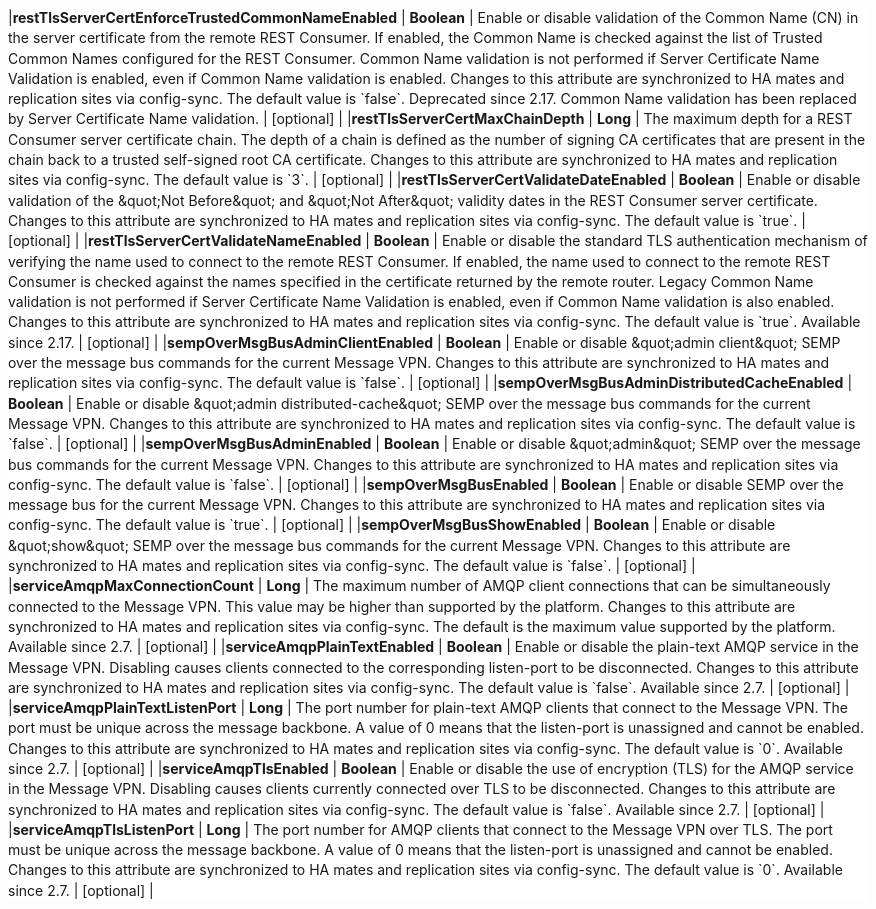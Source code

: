 |**restTlsServerCertEnforceTrustedCommonNameEnabled** | **Boolean** | Enable or disable validation of the Common Name (CN) in the server certificate from the remote REST Consumer. If enabled, the Common Name is checked against the list of Trusted Common Names configured for the REST Consumer. Common Name validation is not performed if Server Certificate Name Validation is enabled, even if Common Name validation is enabled. Changes to this attribute are synchronized to HA mates and replication sites via config-sync. The default value is &#x60;false&#x60;. Deprecated since 2.17. Common Name validation has been replaced by Server Certificate Name validation. |  [optional] |
|**restTlsServerCertMaxChainDepth** | **Long** | The maximum depth for a REST Consumer server certificate chain. The depth of a chain is defined as the number of signing CA certificates that are present in the chain back to a trusted self-signed root CA certificate. Changes to this attribute are synchronized to HA mates and replication sites via config-sync. The default value is &#x60;3&#x60;. |  [optional] |
|**restTlsServerCertValidateDateEnabled** | **Boolean** | Enable or disable validation of the \&quot;Not Before\&quot; and \&quot;Not After\&quot; validity dates in the REST Consumer server certificate. Changes to this attribute are synchronized to HA mates and replication sites via config-sync. The default value is &#x60;true&#x60;. |  [optional] |
|**restTlsServerCertValidateNameEnabled** | **Boolean** | Enable or disable the standard TLS authentication mechanism of verifying the name used to connect to the remote REST Consumer. If enabled, the name used to connect to the remote REST Consumer is checked against the names specified in the certificate returned by the remote router. Legacy Common Name validation is not performed if Server Certificate Name Validation is enabled, even if Common Name validation is also enabled. Changes to this attribute are synchronized to HA mates and replication sites via config-sync. The default value is &#x60;true&#x60;. Available since 2.17. |  [optional] |
|**sempOverMsgBusAdminClientEnabled** | **Boolean** | Enable or disable \&quot;admin client\&quot; SEMP over the message bus commands for the current Message VPN. Changes to this attribute are synchronized to HA mates and replication sites via config-sync. The default value is &#x60;false&#x60;. |  [optional] |
|**sempOverMsgBusAdminDistributedCacheEnabled** | **Boolean** | Enable or disable \&quot;admin distributed-cache\&quot; SEMP over the message bus commands for the current Message VPN. Changes to this attribute are synchronized to HA mates and replication sites via config-sync. The default value is &#x60;false&#x60;. |  [optional] |
|**sempOverMsgBusAdminEnabled** | **Boolean** | Enable or disable \&quot;admin\&quot; SEMP over the message bus commands for the current Message VPN. Changes to this attribute are synchronized to HA mates and replication sites via config-sync. The default value is &#x60;false&#x60;. |  [optional] |
|**sempOverMsgBusEnabled** | **Boolean** | Enable or disable SEMP over the message bus for the current Message VPN. Changes to this attribute are synchronized to HA mates and replication sites via config-sync. The default value is &#x60;true&#x60;. |  [optional] |
|**sempOverMsgBusShowEnabled** | **Boolean** | Enable or disable \&quot;show\&quot; SEMP over the message bus commands for the current Message VPN. Changes to this attribute are synchronized to HA mates and replication sites via config-sync. The default value is &#x60;false&#x60;. |  [optional] |
|**serviceAmqpMaxConnectionCount** | **Long** | The maximum number of AMQP client connections that can be simultaneously connected to the Message VPN. This value may be higher than supported by the platform. Changes to this attribute are synchronized to HA mates and replication sites via config-sync. The default is the maximum value supported by the platform. Available since 2.7. |  [optional] |
|**serviceAmqpPlainTextEnabled** | **Boolean** | Enable or disable the plain-text AMQP service in the Message VPN. Disabling causes clients connected to the corresponding listen-port to be disconnected. Changes to this attribute are synchronized to HA mates and replication sites via config-sync. The default value is &#x60;false&#x60;. Available since 2.7. |  [optional] |
|**serviceAmqpPlainTextListenPort** | **Long** | The port number for plain-text AMQP clients that connect to the Message VPN. The port must be unique across the message backbone. A value of 0 means that the listen-port is unassigned and cannot be enabled. Changes to this attribute are synchronized to HA mates and replication sites via config-sync. The default value is &#x60;0&#x60;. Available since 2.7. |  [optional] |
|**serviceAmqpTlsEnabled** | **Boolean** | Enable or disable the use of encryption (TLS) for the AMQP service in the Message VPN. Disabling causes clients currently connected over TLS to be disconnected. Changes to this attribute are synchronized to HA mates and replication sites via config-sync. The default value is &#x60;false&#x60;. Available since 2.7. |  [optional] |
|**serviceAmqpTlsListenPort** | **Long** | The port number for AMQP clients that connect to the Message VPN over TLS. The port must be unique across the message backbone. A value of 0 means that the listen-port is unassigned and cannot be enabled. Changes to this attribute are synchronized to HA mates and replication sites via config-sync. The default value is &#x60;0&#x60;. Available since 2.7. |  [optional] |
